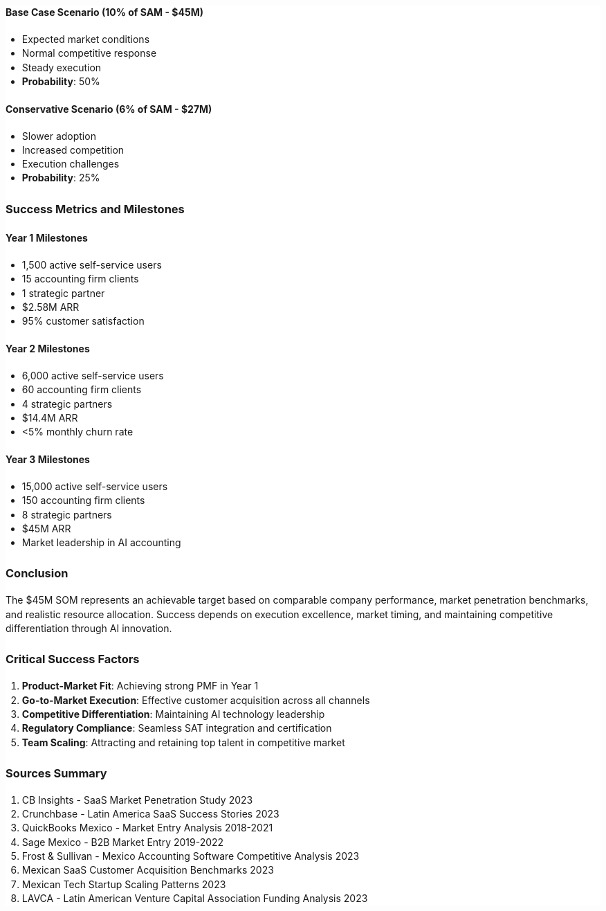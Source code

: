 #### Base Case Scenario (10% of SAM - $45M)
- Expected market conditions
- Normal competitive response
- Steady execution
- **Probability**: 50%

#### Conservative Scenario (6% of SAM - $27M)
- Slower adoption
- Increased competition
- Execution challenges
- **Probability**: 25%

### Success Metrics and Milestones

#### Year 1 Milestones
- 1,500 active self-service users
- 15 accounting firm clients
- 1 strategic partner
- $2.58M ARR
- 95% customer satisfaction

#### Year 2 Milestones
- 6,000 active self-service users
- 60 accounting firm clients
- 4 strategic partners
- $14.4M ARR
- <5% monthly churn rate

#### Year 3 Milestones
- 15,000 active self-service users
- 150 accounting firm clients
- 8 strategic partners
- $45M ARR
- Market leadership in AI accounting

### Conclusion
The $45M SOM represents an achievable target based on comparable company performance, market penetration benchmarks, and realistic resource allocation. Success depends on execution excellence, market timing, and maintaining competitive differentiation through AI innovation.

### Critical Success Factors
1. **Product-Market Fit**: Achieving strong PMF in Year 1
2. **Go-to-Market Execution**: Effective customer acquisition across all channels
3. **Competitive Differentiation**: Maintaining AI technology leadership
4. **Regulatory Compliance**: Seamless SAT integration and certification
5. **Team Scaling**: Attracting and retaining top talent in competitive market

### Sources Summary
1. CB Insights - SaaS Market Penetration Study 2023
2. Crunchbase - Latin America SaaS Success Stories 2023
3. QuickBooks Mexico - Market Entry Analysis 2018-2021
4. Sage Mexico - B2B Market Entry 2019-2022
5. Frost & Sullivan - Mexico Accounting Software Competitive Analysis 2023
6. Mexican SaaS Customer Acquisition Benchmarks 2023
7. Mexican Tech Startup Scaling Patterns 2023
8. LAVCA - Latin American Venture Capital Association Funding Analysis 2023
